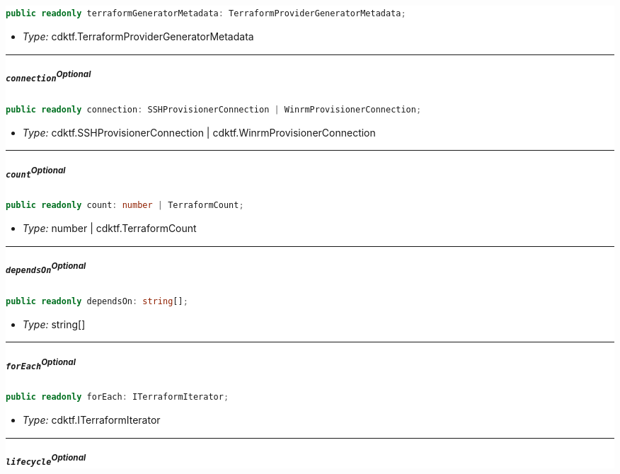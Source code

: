 ```typescript
public readonly terraformGeneratorMetadata: TerraformProviderGeneratorMetadata;
```

- *Type:* cdktf.TerraformProviderGeneratorMetadata

---

##### `connection`<sup>Optional</sup> <a name="connection" id="@cdktf/provider-azurerm.cosmosdbGremlinGraph.CosmosdbGremlinGraph.property.connection"></a>

```typescript
public readonly connection: SSHProvisionerConnection | WinrmProvisionerConnection;
```

- *Type:* cdktf.SSHProvisionerConnection | cdktf.WinrmProvisionerConnection

---

##### `count`<sup>Optional</sup> <a name="count" id="@cdktf/provider-azurerm.cosmosdbGremlinGraph.CosmosdbGremlinGraph.property.count"></a>

```typescript
public readonly count: number | TerraformCount;
```

- *Type:* number | cdktf.TerraformCount

---

##### `dependsOn`<sup>Optional</sup> <a name="dependsOn" id="@cdktf/provider-azurerm.cosmosdbGremlinGraph.CosmosdbGremlinGraph.property.dependsOn"></a>

```typescript
public readonly dependsOn: string[];
```

- *Type:* string[]

---

##### `forEach`<sup>Optional</sup> <a name="forEach" id="@cdktf/provider-azurerm.cosmosdbGremlinGraph.CosmosdbGremlinGraph.property.forEach"></a>

```typescript
public readonly forEach: ITerraformIterator;
```

- *Type:* cdktf.ITerraformIterator

---

##### `lifecycle`<sup>Optional</sup> <a name="lifecycle" id="@cdktf/provider-azurerm.cosmosdbGremlinGraph.CosmosdbGremlinGraph.property.lifecycle"></a>

